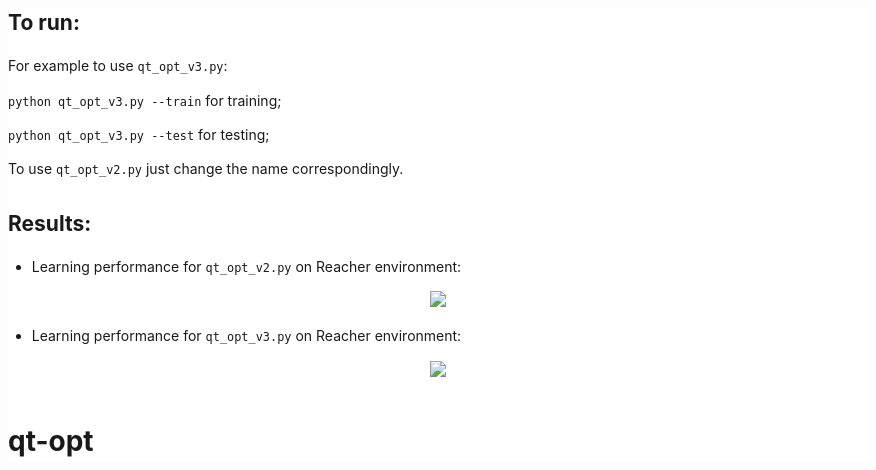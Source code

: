 
## To run:
For example to use `qt_opt_v3.py`:

`python qt_opt_v3.py --train` for training;

`python qt_opt_v3.py --test` for testing;

To use `qt_opt_v2.py` just change the name correspondingly.

## Results:
* Learning performance for `qt_opt_v2.py` on Reacher environment:
<p align="center">
<img src="https://github.com/quantumiracle/QT_Opt/blob/master/image/qt_opt_v2.png" width="90%">
</p>

* Learning performance for `qt_opt_v3.py` on Reacher environment:
<p align="center">
<img src="https://github.com/quantumiracle/QT_Opt/blob/master/image/qt_opt_v3_reacher20.png" width="90%">
</p>


# qt-opt
